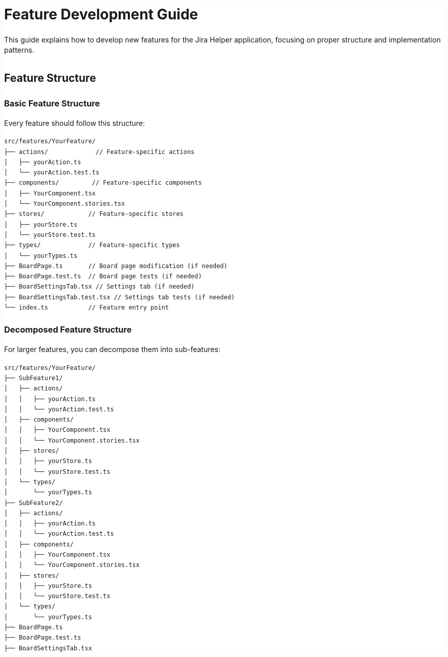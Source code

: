 # Feature Development Guide

This guide explains how to develop new features for the Jira Helper application, focusing on proper structure and implementation patterns.

## Feature Structure

### Basic Feature Structure

Every feature should follow this structure:

```
src/features/YourFeature/
├── actions/             // Feature-specific actions
│   ├── yourAction.ts
│   └── yourAction.test.ts
├── components/         // Feature-specific components
│   ├── YourComponent.tsx
│   └── YourComponent.stories.tsx
├── stores/            // Feature-specific stores
│   ├── yourStore.ts
│   └── yourStore.test.ts
├── types/             // Feature-specific types
│   └── yourTypes.ts
├── BoardPage.ts       // Board page modification (if needed)
├── BoardPage.test.ts  // Board page tests (if needed)
├── BoardSettingsTab.tsx // Settings tab (if needed)
├── BoardSettingsTab.test.tsx // Settings tab tests (if needed)
└── index.ts           // Feature entry point
```

### Decomposed Feature Structure

For larger features, you can decompose them into sub-features:

```
src/features/YourFeature/
├── SubFeature1/
│   ├── actions/
│   │   ├── yourAction.ts
│   │   └── yourAction.test.ts
│   ├── components/
│   │   ├── YourComponent.tsx
│   │   └── YourComponent.stories.tsx
│   ├── stores/
│   │   ├── yourStore.ts
│   │   └── yourStore.test.ts
│   └── types/
│       └── yourTypes.ts
├── SubFeature2/
│   ├── actions/
│   │   ├── yourAction.ts
│   │   └── yourAction.test.ts
│   ├── components/
│   │   ├── YourComponent.tsx
│   │   └── YourComponent.stories.tsx
│   ├── stores/
│   │   ├── yourStore.ts
│   │   └── yourStore.test.ts
│   └── types/
│       └── yourTypes.ts
├── BoardPage.ts
├── BoardPage.test.ts
├── BoardSettingsTab.tsx
```